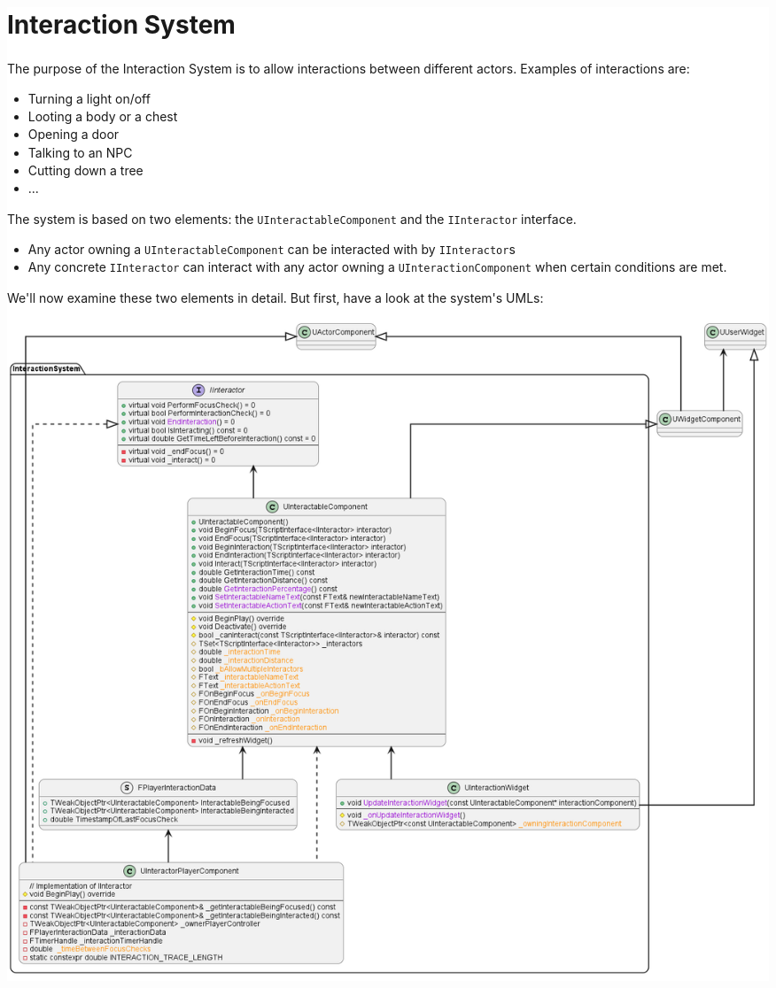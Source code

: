 # Interaction System
The purpose of the Interaction System is to allow interactions between different actors. Examples of interactions are:
- Turning a light on/off
- Looting a body or a chest
- Opening a door
- Talking to an NPC
- Cutting down a tree
- ...

The system is based on two elements: the `UInteractableComponent` and the `IInteractor` interface.
- Any actor owning a `UInteractableComponent` can be interacted with by `IInteractor`s
- Any concrete `IInteractor` can interact with any actor owning a `UInteractionComponent` when certain conditions are met.

We'll now examine these two elements in detail. But first, have a look at the system's UMLs:

![interactionSystem](./interactionSystem.png)
